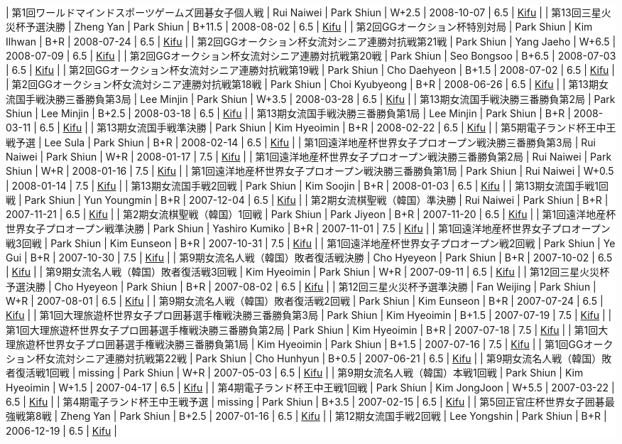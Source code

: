 | 第1回ワールドマインドスポーツゲームズ囲碁女子個人戦 | Rui Naiwei | Park Shiun | W+2.5 | 2008-10-07 | 6.5 | [Kifu](https://kifudepot.net/kifucontents.php?id=V85YjX9XAEACwQqYWqg6XQ%3D%3D) | 
| 第13回三星火災杯予選決勝 | Zheng Yan | Park Shiun | B+11.5 | 2008-08-02 | 6.5 | [Kifu](https://kifudepot.net/kifucontents.php?id=%2F1by0Y5nlUVHJpYcY2O2Pw%3D%3D) | 
| 第2回GGオークション杯特別対局 | Park Shiun | Kim Ilhwan | B+R | 2008-07-24 | 6.5 | [Kifu](https://kifudepot.net/kifucontents.php?id=xnb1likwBPZoxp3fvpD%2FoQ%3D%3D) | 
| 第2回GGオークション杯女流対シニア連勝対抗戦第21戦 | Park Shiun | Yang Jaeho | W+6.5 | 2008-07-09 | 6.5 | [Kifu](https://kifudepot.net/kifucontents.php?id=6WGx9n8bCzhC9LWLT9oeKA%3D%3D) | 
| 第2回GGオークション杯女流対シニア連勝対抗戦第20戦 | Park Shiun | Seo Bongsoo | B+6.5 | 2008-07-03 | 6.5 | [Kifu](https://kifudepot.net/kifucontents.php?id=8zM%2F0OotymWf5%2ByVUzKPKw%3D%3D) | 
| 第2回GGオークション杯女流対シニア連勝対抗戦第19戦 | Park Shiun | Cho Daehyeon | B+1.5 | 2008-07-02 | 6.5 | [Kifu](https://kifudepot.net/kifucontents.php?id=W5E7LswmHEReh20owhrjfQ%3D%3D) | 
| 第2回GGオークション杯女流対シニア連勝対抗戦第18戦 | Park Shiun | Choi Kyubyeong | B+R | 2008-06-26 | 6.5 | [Kifu](https://kifudepot.net/kifucontents.php?id=MTSjsh98b9j9Q4Lsaf9Ixw%3D%3D) | 
| 第13期女流国手戦決勝三番勝負第3局 | Lee Minjin | Park Shiun | W+3.5 | 2008-03-28 | 6.5 | [Kifu](https://kifudepot.net/kifucontents.php?id=CLvSRtN%2FL8qWslyQvlO8IQ%3D%3D) | 
| 第13期女流国手戦決勝三番勝負第2局 | Park Shiun | Lee Minjin | B+2.5 | 2008-03-18 | 6.5 | [Kifu](https://kifudepot.net/kifucontents.php?id=d%2BZQ7XDGifjH2NjhZ9RiIA%3D%3D) | 
| 第13期女流国手戦決勝三番勝負第1局 | Lee Minjin | Park Shiun | B+R | 2008-03-11 | 6.5 | [Kifu](https://kifudepot.net/kifucontents.php?id=XDU6SdTJTtlosF%2Fxzfu6LQ%3D%3D) | 
| 第13期女流国手戦準決勝 | Park Shiun | Kim Hyeoimin | B+R | 2008-02-22 | 6.5 | [Kifu](https://kifudepot.net/kifucontents.php?id=vXqh9ASTOnogQjqvrnRUgw%3D%3D) | 
| 第5期電子ランド杯王中王戦予選 | Lee Sula | Park Shiun | B+R | 2008-02-14 | 6.5 | [Kifu](https://kifudepot.net/kifucontents.php?id=NLltccJYbcdSyuusPO0QxQ%3D%3D) | 
| 第1回遠洋地産杯世界女子プロオープン戦決勝三番勝負第3局 | Rui Naiwei | Park Shiun | W+R | 2008-01-17 | 7.5 | [Kifu](https://kifudepot.net/kifucontents.php?id=pKaeh3U8UMh0K72I9I3PnQ%3D%3D) | 
| 第1回遠洋地産杯世界女子プロオープン戦決勝三番勝負第2局 | Rui Naiwei | Park Shiun | W+R | 2008-01-16 | 7.5 | [Kifu](https://kifudepot.net/kifucontents.php?id=478doOPZtYmBFnFXMyPr7g%3D%3D) | 
| 第1回遠洋地産杯世界女子プロオープン戦決勝三番勝負第1局 | Park Shiun | Rui Naiwei | W+0.5 | 2008-01-14 | 7.5 | [Kifu](https://kifudepot.net/kifucontents.php?id=PBnzFX7vNDn7DY0raQCy9g%3D%3D) | 
| 第13期女流国手戦2回戦 | Park Shiun | Kim Soojin | B+R | 2008-01-03 | 6.5 | [Kifu](https://kifudepot.net/kifucontents.php?id=zu2F%2B8%2FIfzVhBli25Gi0sg%3D%3D) | 
| 第13期女流国手戦1回戦 | Park Shiun | Yun Youngmin | B+R | 2007-12-04 | 6.5 | [Kifu](https://kifudepot.net/kifucontents.php?id=O4g3%2BidfEI3t4F%2FrnzShHg%3D%3D) | 
| 第2期女流棋聖戦（韓国）準決勝 | Rui Naiwei | Park Shiun | B+R | 2007-11-21 | 6.5 | [Kifu](https://kifudepot.net/kifucontents.php?id=zFs7T%2F%2FtM5y%2B2U7NkB8d5Q%3D%3D) | 
| 第2期女流棋聖戦（韓国）1回戦 | Park Shiun | Park Jiyeon | B+R | 2007-11-20 | 6.5 | [Kifu](https://kifudepot.net/kifucontents.php?id=CTR6isuvEKd7zBbO38KsUw%3D%3D) | 
| 第1回遠洋地産杯世界女子プロオープン戦準決勝 | Park Shiun | Yashiro Kumiko | B+R | 2007-11-01 | 7.5 | [Kifu](https://kifudepot.net/kifucontents.php?id=NEINObLPzA7bz8YL9HRX3Q%3D%3D) | 
| 第1回遠洋地産杯世界女子プロオープン戦3回戦 | Park Shiun | Kim Eunseon | B+R | 2007-10-31 | 7.5 | [Kifu](https://kifudepot.net/kifucontents.php?id=60%2Foy6bD094vV3UfdDMSmg%3D%3D) | 
| 第1回遠洋地産杯世界女子プロオープン戦2回戦 | Park Shiun | Ye Gui | B+R | 2007-10-30 | 7.5 | [Kifu](https://kifudepot.net/kifucontents.php?id=A1j%2B%2B%2FIrojaFWE64YLe53Q%3D%3D) | 
| 第9期女流名人戦（韓国）敗者復活戦決勝 | Cho Hyeyeon | Park Shiun | B+R | 2007-10-02 | 6.5 | [Kifu](https://kifudepot.net/kifucontents.php?id=2aal%2Bgx87pfa%2BDR8TFDqCA%3D%3D) | 
| 第9期女流名人戦（韓国）敗者復活戦3回戦 | Kim Hyeoimin | Park Shiun | W+R | 2007-09-11 | 6.5 | [Kifu](https://kifudepot.net/kifucontents.php?id=%2Bv4WQbWdLkSb%2Bx82t4PZJA%3D%3D) | 
| 第12回三星火災杯予選決勝 | Cho Hyeyeon | Park Shiun | B+R | 2007-08-02 | 6.5 | [Kifu](https://kifudepot.net/kifucontents.php?id=WYFb79mU2ROOxERV00xANg%3D%3D) | 
| 第12回三星火災杯予選準決勝 | Fan Weijing | Park Shiun | W+R | 2007-08-01 | 6.5 | [Kifu](https://kifudepot.net/kifucontents.php?id=jCP8sYfxbkIXVuUmTbLy1g%3D%3D) | 
| 第9期女流名人戦（韓国）敗者復活戦2回戦 | Park Shiun | Kim Eunseon | B+R | 2007-07-24 | 6.5 | [Kifu](https://kifudepot.net/kifucontents.php?id=Ynp9aqfKCg7TaleWxVuRtQ%3D%3D) | 
| 第1回大理旅遊杯世界女子プロ囲碁選手権戦決勝三番勝負第3局 | Park Shiun | Kim Hyeoimin | B+1.5 | 2007-07-19 | 7.5 | [Kifu](https://kifudepot.net/kifucontents.php?id=4nZN1jHY0nCcYO2uCYK1tg%3D%3D) | 
| 第1回大理旅遊杯世界女子プロ囲碁選手権戦決勝三番勝負第2局 | Park Shiun | Kim Hyeoimin | B+R | 2007-07-18 | 7.5 | [Kifu](https://kifudepot.net/kifucontents.php?id=GIBfyzek%2Bd4DmZSvyh2Cyw%3D%3D) | 
| 第1回大理旅遊杯世界女子プロ囲碁選手権戦決勝三番勝負第1局 | Kim Hyeoimin | Park Shiun | B+1.5 | 2007-07-16 | 7.5 | [Kifu](https://kifudepot.net/kifucontents.php?id=q5a2nbTR%2FlG%2BOyp%2FK9VFZQ%3D%3D) | 
| 第1回GGオークション杯女流対シニア連勝対抗戦第22戦 | Park Shiun | Cho Hunhyun | B+0.5 | 2007-06-21 | 6.5 | [Kifu](https://kifudepot.net/kifucontents.php?id=1%2BpRnI64UZjxSK%2FnP6zY8w%3D%3D) | 
| 第9期女流名人戦（韓国）敗者復活戦1回戦 | missing | Park Shiun | W+R | 2007-05-03 | 6.5 | [Kifu](https://kifudepot.net/kifucontents.php?id=fbvFbicMkQu%2FsGLzQFYIvw%3D%3D) | 
| 第9期女流名人戦（韓国）本戦1回戦 | Park Shiun | Kim Hyeoimin | W+1.5 | 2007-04-17 | 6.5 | [Kifu](https://kifudepot.net/kifucontents.php?id=olMek%2FtMzWMWqYyj372%2Bpg%3D%3D) | 
| 第4期電子ランド杯王中王戦1回戦 | Park Shiun | Kim JongJoon | W+5.5 | 2007-03-22 | 6.5 | [Kifu](https://kifudepot.net/kifucontents.php?id=qrGPWFS9vGTlHDR5vQv8NA%3D%3D) | 
| 第4期電子ランド杯王中王戦予選 | missing | Park Shiun | B+3.5 | 2007-02-15 | 6.5 | [Kifu](https://kifudepot.net/kifucontents.php?id=KqfgRu%2BU%2BHor8z4Qw%2FEgBA%3D%3D) | 
| 第5回正官庄杯世界女子囲碁最強戦第8戦 | Zheng Yan | Park Shiun | B+2.5 | 2007-01-16 | 6.5 | [Kifu](https://kifudepot.net/kifucontents.php?id=gWdo1fmaPEmYOa6KzI4T2g%3D%3D) | 
| 第12期女流国手戦2回戦 | Lee Yongshin | Park Shiun | B+R | 2006-12-19 | 6.5 | [Kifu](https://kifudepot.net/kifucontents.php?id=TXbVt1TxZTXa6qO1NW7X%2Fg%3D%3D) | 